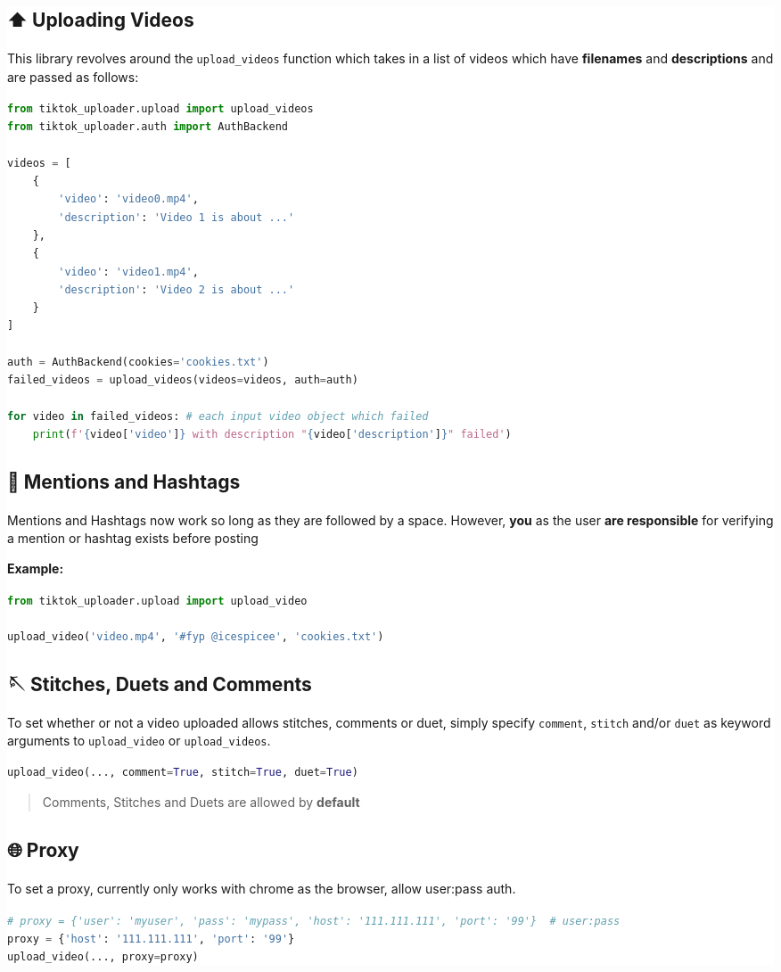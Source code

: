 <h2 id="uploading-videos"> ⬆ Uploading Videos</h2>

This library revolves around the `upload_videos` function which takes in a list of videos which have **filenames** and **descriptions** and are passed as follows:

```python
from tiktok_uploader.upload import upload_videos
from tiktok_uploader.auth import AuthBackend

videos = [
    {
        'video': 'video0.mp4',
        'description': 'Video 1 is about ...'
    },
    {
        'video': 'video1.mp4',
        'description': 'Video 2 is about ...'
    }
]

auth = AuthBackend(cookies='cookies.txt')
failed_videos = upload_videos(videos=videos, auth=auth)

for video in failed_videos: # each input video object which failed
    print(f'{video['video']} with description "{video['description']}" failed')
```

<h2 id="mentions-and-hashtags"> 🫵 Mentions and Hashtags</h2>

Mentions and Hashtags now work so long as they are followed by a space. However, **you** as the user **are responsible** for verifying a mention or hashtag exists before posting

**Example:**

```python
from tiktok_uploader.upload import upload_video

upload_video('video.mp4', '#fyp @icespicee', 'cookies.txt')
```

<h2 id="stitches-duets-and-comments"> 🪡 Stitches, Duets and Comments</h2>

To set whether or not a video uploaded allows stitches, comments or duet, simply specify `comment`, `stitch` and/or `duet` as keyword arguments to `upload_video` or `upload_videos`.

```python
upload_video(..., comment=True, stitch=True, duet=True)
```

> Comments, Stitches and Duets are allowed by **default**

<h2 id="proxy"> 🌐 Proxy</h2>

To set a proxy, currently only works with chrome as the browser, allow user:pass auth.

```python
# proxy = {'user': 'myuser', 'pass': 'mypass', 'host': '111.111.111', 'port': '99'}  # user:pass
proxy = {'host': '111.111.111', 'port': '99'}
upload_video(..., proxy=proxy)
```


[^1]: If interested in Hatch, checkout the [website](https://hatch.pypa.io/latest/build/)